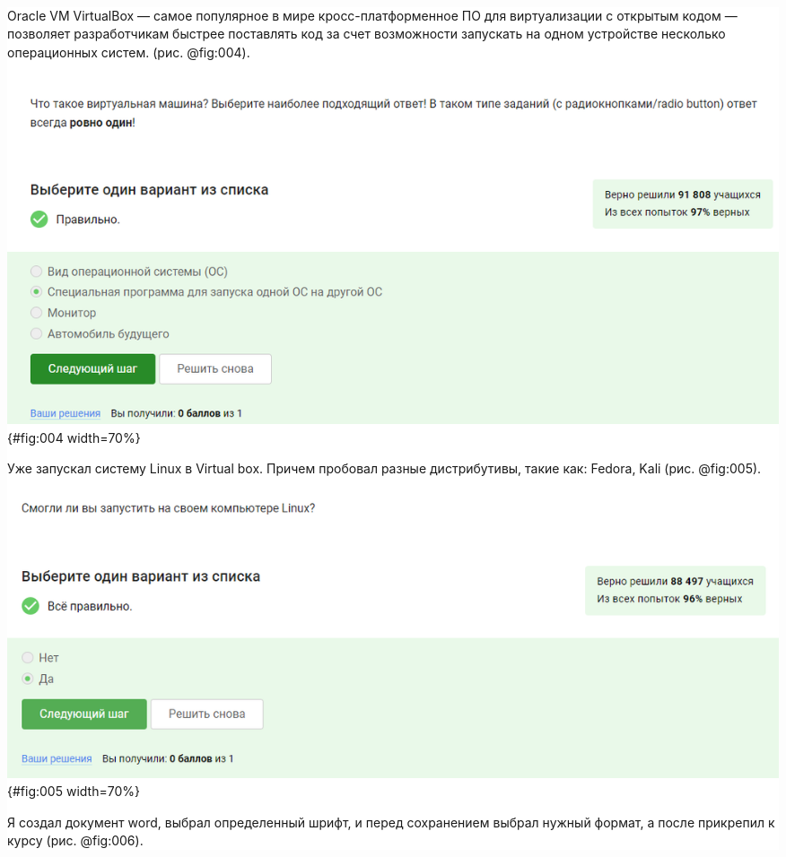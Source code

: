 Oracle VM VirtualBox — самое популярное в мире кросс-платформенное ПО для виртуализации с открытым кодом — позволяет разработчикам быстрее поставлять код за счет возможности запускать на одном устройстве несколько операционных систем. (рис. @fig:004).

![Задание 4](image/4.png){#fig:004 width=70%}

Уже запускал систему Linux в Virtual box. Причем пробовал разные дистрибутивы, такие как: Fedora, Kali (рис. @fig:005).

![Задание 5](image/5.png){#fig:005 width=70%}

Я создал документ word, выбрал определенный шрифт, и перед сохранением выбрал нужный формат, а после прикрепил к курсу (рис. @fig:006).
